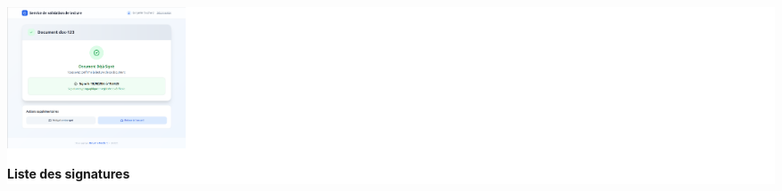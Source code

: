 <a href="screenshots/3-signing-ok.png"><img src="screenshots/3-signing-ok.png" width="200" alt="Signature confirmée"></a>
</td>
</tr>
<tr>
<td align="center">
<strong>Liste des signatures</strong><br>